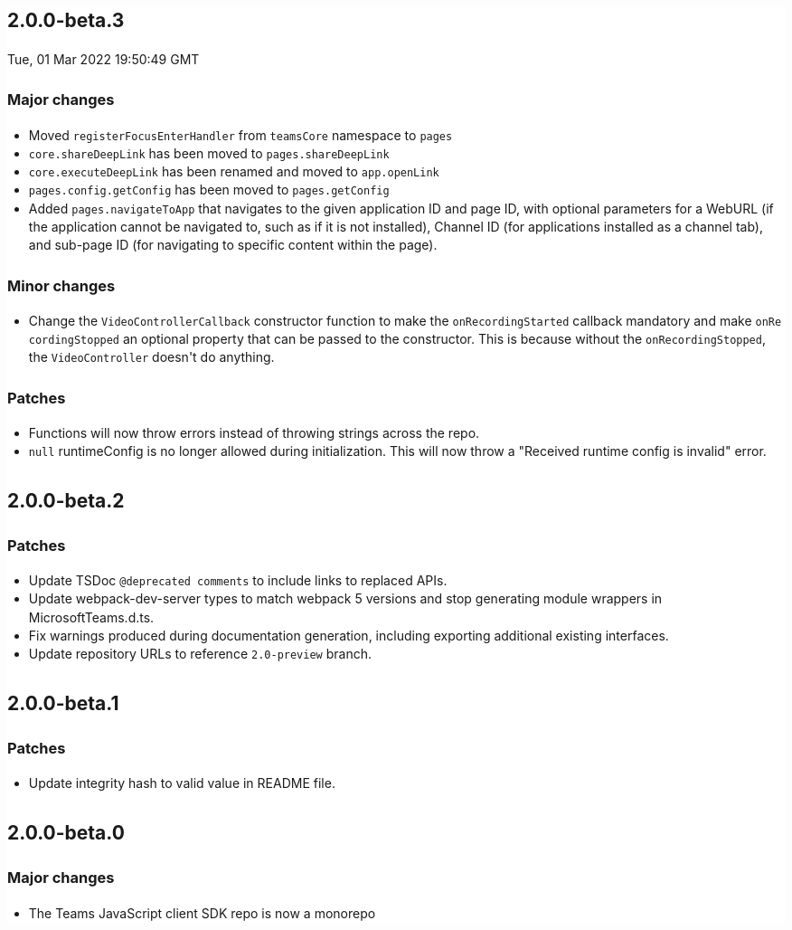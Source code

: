 ## 2.0.0-beta.3

Tue, 01 Mar 2022 19:50:49 GMT

### Major changes

- Moved `registerFocusEnterHandler` from `teamsCore` namespace to `pages`
- `core.shareDeepLink` has been moved to `pages.shareDeepLink`
- `core.executeDeepLink` has been renamed and moved to `app.openLink`
- `pages.config.getConfig` has been moved to `pages.getConfig`
- Added `pages.navigateToApp` that navigates to the given application ID and page ID, with optional parameters for a WebURL (if the application cannot be navigated to, such as if it is not installed), Channel ID (for applications installed as a channel tab), and sub-page ID (for navigating to specific content within the page).

### Minor changes

- Change the `VideoControllerCallback` constructor function to make the `onRecordingStarted` callback mandatory and make `onRecordingStopped` an optional property that can be passed to the constructor. This is because without the `onRecordingStopped`, the `VideoController` doesn't do anything.

### Patches

- Functions will now throw errors instead of throwing strings across the repo.
- `null` runtimeConfig is no longer allowed during initialization. This will now throw a "Received runtime config is invalid" error.

## 2.0.0-beta.2

### Patches

- Update TSDoc `@deprecated comments` to include links to replaced APIs.
- Update webpack-dev-server types to match webpack 5 versions and stop generating module wrappers in MicrosoftTeams.d.ts.
- Fix warnings produced during documentation generation, including exporting additional existing interfaces.
- Update repository URLs to reference `2.0-preview` branch.

## 2.0.0-beta.1

### Patches

- Update integrity hash to valid value in README file.

## 2.0.0-beta.0

### Major changes

- The Teams JavaScript client SDK repo is now a monorepo
